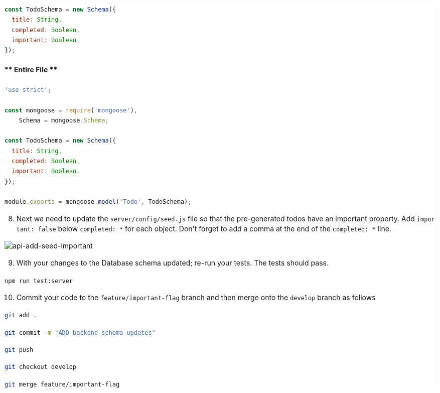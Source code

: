 ```javascript
const TodoSchema = new Schema({
  title: String,
  completed: Boolean,
  important: Boolean,
});
```

#### ** Entire File **

```javascript
'use strict';

const mongoose = require('mongoose'),
    Schema = mongoose.Schema;

const TodoSchema = new Schema({
  title: String,
  completed: Boolean,
  important: Boolean,
});

module.exports = mongoose.model('Todo', TodoSchema);
```



8. Next we need to update the `server/config/seed.js` file so that the pre-generated todos have an important property. Add `important: false` below `completed: *` for each object. Don't forget to add a comma at the end of the `completed: *` line.

![api-add-seed-important](../images/exercise3/api-add-seed-important.png)

9.  With your changes to the Database schema updated; re-run your tests. The tests should pass.

```bash
npm run test:server
```

10. Commit your code to the `feature/important-flag` branch and then merge onto the `develop` branch as follows

```bash
git add .
```

```bash
git commit -m "ADD backend schema updates"
```

```bash
git push
```

```bash
git checkout develop
```

```bash
git merge feature/important-flag
```
